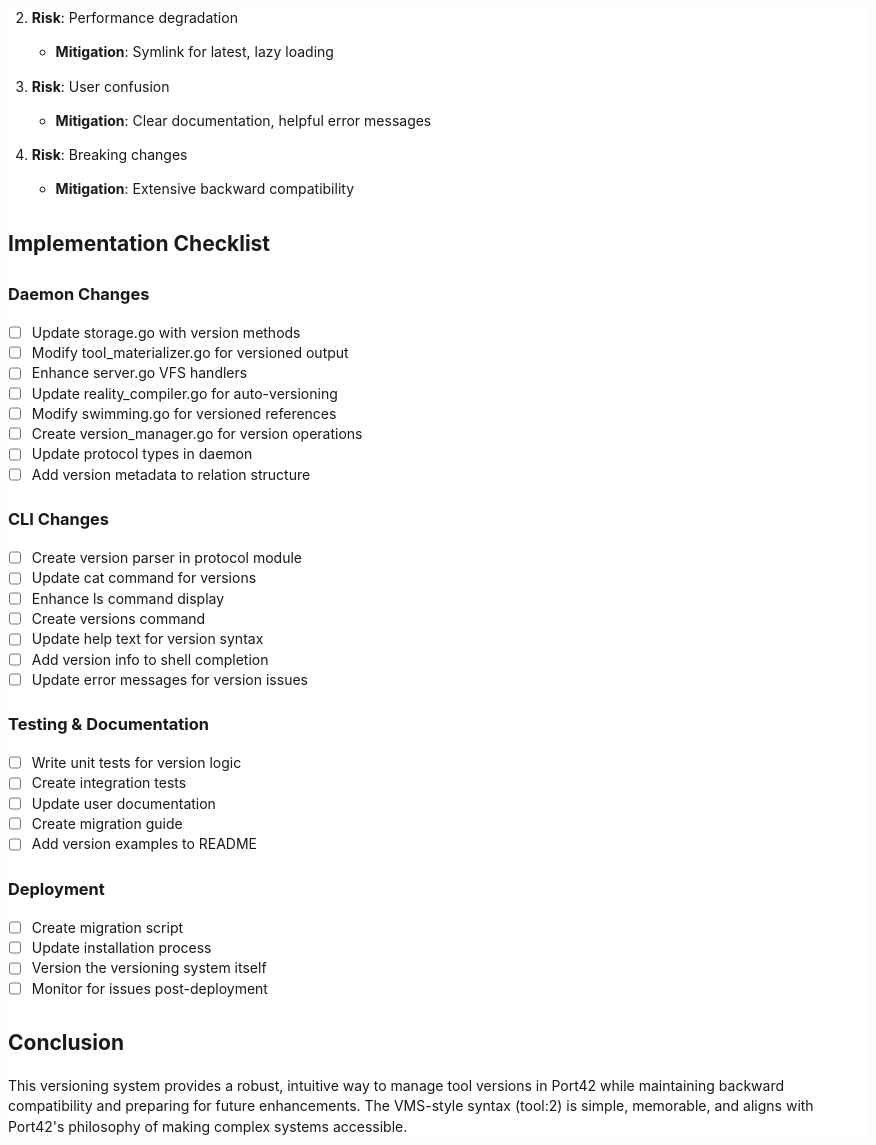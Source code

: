 2. **Risk**: Performance degradation
   - **Mitigation**: Symlink for latest, lazy loading

3. **Risk**: User confusion
   - **Mitigation**: Clear documentation, helpful error messages

4. **Risk**: Breaking changes
   - **Mitigation**: Extensive backward compatibility

## Implementation Checklist

### Daemon Changes
- [ ] Update storage.go with version methods
- [ ] Modify tool_materializer.go for versioned output
- [ ] Enhance server.go VFS handlers
- [ ] Update reality_compiler.go for auto-versioning
- [ ] Modify swimming.go for versioned references
- [ ] Create version_manager.go for version operations
- [ ] Update protocol types in daemon
- [ ] Add version metadata to relation structure

### CLI Changes
- [ ] Create version parser in protocol module
- [ ] Update cat command for versions
- [ ] Enhance ls command display
- [ ] Create versions command
- [ ] Update help text for version syntax
- [ ] Add version info to shell completion
- [ ] Update error messages for version issues

### Testing & Documentation
- [ ] Write unit tests for version logic
- [ ] Create integration tests
- [ ] Update user documentation
- [ ] Create migration guide
- [ ] Add version examples to README

### Deployment
- [ ] Create migration script
- [ ] Update installation process
- [ ] Version the versioning system itself
- [ ] Monitor for issues post-deployment

## Conclusion

This versioning system provides a robust, intuitive way to manage tool versions in Port42 while maintaining backward compatibility and preparing for future enhancements. The VMS-style syntax (tool:2) is simple, memorable, and aligns with Port42's philosophy of making complex systems accessible.